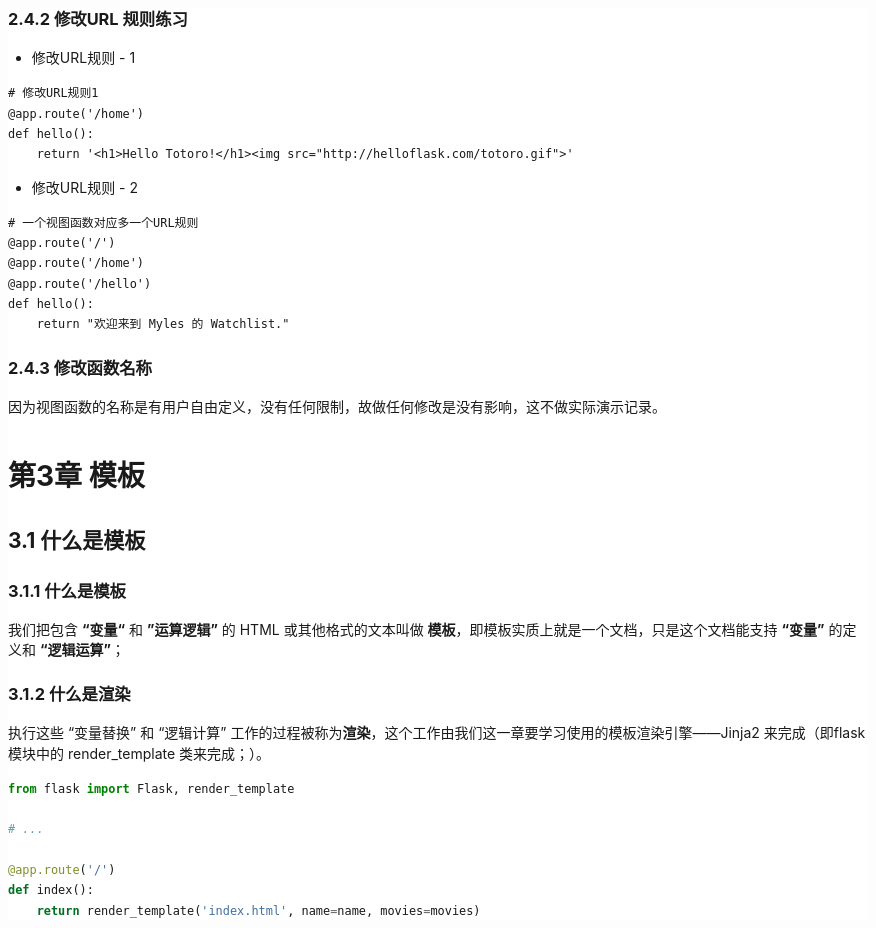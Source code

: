 
### 2.4.2 修改URL 规则练习

- 修改URL规则 - 1

```
# 修改URL规则1
@app.route('/home')
def hello():
    return '<h1>Hello Totoro!</h1><img src="http://helloflask.com/totoro.gif">'
```



- 修改URL规则 - 2

``` 
# 一个视图函数对应多一个URL规则
@app.route('/')
@app.route('/home')
@app.route('/hello')
def hello():
    return "欢迎来到 Myles 的 Watchlist."
```



### 2.4.3 修改函数名称

因为视图函数的名称是有用户自由定义，没有任何限制，故做任何修改是没有影响，这不做实际演示记录。



# 第3章 模板

## 3.1 什么是模板

### 3.1.1 什么是模板

我们把包含 **“变量“** 和 **”运算逻辑”** 的 HTML 或其他格式的文本叫做 **模板**，即模板实质上就是一个文档，只是这个文档能支持 **“变量”** 的定义和 **“逻辑运算”**；

### 3.1.2 什么是渲染

执行这些 “变量替换” 和 “逻辑计算” 工作的过程被称为**渲染**，这个工作由我们这一章要学习使用的模板渲染引擎——Jinja2 来完成（即flask 模块中的 render_template 类来完成；）。

```python
from flask import Flask, render_template

# ...

@app.route('/')
def index():
    return render_template('index.html', name=name, movies=movies)
```
